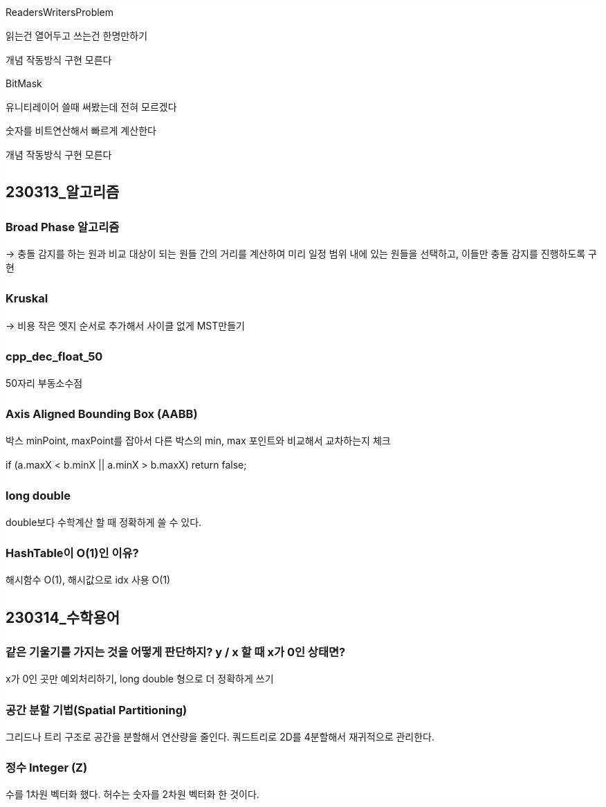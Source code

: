 ReadersWritersProblem

읽는건 열어두고 쓰는건 한명만하기

개념 작동방식 구현 모른다

BitMask

유니티레이어 쓸때 써봤는데 전혀 모르겠다

숫자를 비트연산해서 빠르게 계산한다

개념 작동방식 구현 모른다

## 230313_알고리즘
### Broad Phase 알고리즘

→ 충돌 감지를 하는 원과 비교 대상이 되는 원들 간의 거리를 계산하여 미리 일정 범위 내에 있는 원들을 선택하고, 이들만 충돌 감지를 진행하도록 구현

### Kruskal

→ 비용 작은 엣지 순서로 추가해서 사이클 없게 MST만들기 

### cpp_dec_float_50

50자리 부동소수점

### Axis Aligned Bounding Box (AABB)

박스 minPoint, maxPoint를 잡아서 다른 박스의 min, max 포인트와 비교해서 교차하는지 체크

if (a.maxX < b.minX || a.minX > b.maxX) return false;

### long double

double보다 수학계산 할 때 정확하게 쓸 수 있다.

### HashTable이 O(1)인 이유?

해시함수 O(1), 해시값으로 idx 사용 O(1)

## 230314_수학용어
### 같은 기울기를 가지는 것을 어떻게 판단하지? y / x 할 때 x가 0인 상태면?

x가 0인 곳만 예외처리하기, long double 형으로 더 정확하게 쓰기

### 공간 분할 기법(Spatial Partitioning)

그리드나 트리 구조로 공간을 분할해서 연산량을 줄인다. 쿼드트리로 2D를 4분할해서 재귀적으로 관리한다.

### 정수 Integer (Z)

수를 1차원 벡터화 했다. 허수는 숫자를 2차원 벡터화 한 것이다.
